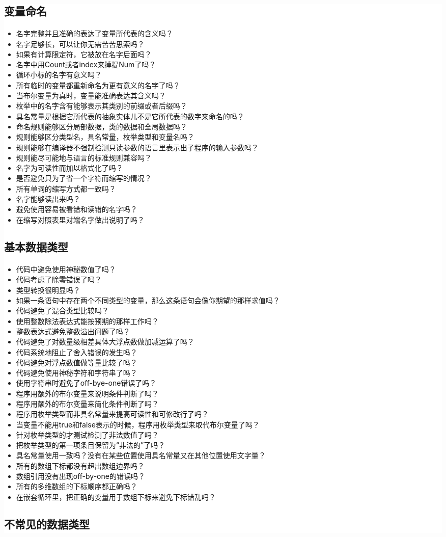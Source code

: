 ## 变量命名

- 名字完整并且准确的表达了变量所代表的含义吗？
- 名字足够长，可以让你无需苦苦思索吗？
- 如果有计算限定符，它被放在名字后面吗？
- 名字中用Count或者index来掉提Num了吗？
- 循环小标的名字有意义吗？
- 所有临时的变量都重新命名为更有意义的名字了吗？
- 当布尔变量为真时，变量能准确表达其含义吗？
- 枚举中的名字含有能够表示其类别的前缀或者后缀吗？
- 具名常量是根据它所代表的抽象实体儿不是它所代表的数字来命名的吗？
- 命名规则能够区分局部数据，类的数据和全局数据吗？
- 规则能够区分类型名，具名常量，枚举类型和变量名吗？
- 规则能够在编译器不强制检测只读参数的语言里表示出子程序的输入参数吗？
- 规则能尽可能地与语言的标准规则兼容吗？
- 名字为可读性而加以格式化了吗？
- 是否避免只为了省一个字符而缩写的情况？
- 所有单词的缩写方式都一致吗？
- 名字能够读出来吗？
- 避免使用容易被看错和读错的名字吗？
- 在缩写对照表里对端名字做出说明了吗？

## 基本数据类型

- 代码中避免使用神秘数值了吗？
- 代码考虑了除零错误了吗？
- 类型转换很明显吗？
- 如果一条语句中存在两个不同类型的变量，那么这条语句会像你期望的那样求值吗？
- 代码避免了混合类型比较吗？
- 使用整数除法表达式能按预期的那样工作吗？
- 整数表达式避免整数溢出问题了吗？
- 代码避免了对数量级相差具体大浮点数做加减运算了吗？
- 代码系统地阻止了舍入错误的发生吗？
- 代码避免对浮点数值做等量比较了吗？
- 代码避免使用神秘字符和字符串了吗？
- 使用字符串时避免了off-bye-one错误了吗？
- 程序用额外的布尔变量来说明条件判断了吗？
- 程序用额外的布尔变量来简化条件判断了吗？
- 程序用枚举类型而非具名常量来提高可读性和可修改行了吗？
- 当变量不能用true和false表示的时候，程序用枚举类型来取代布尔变量了吗？
- 针对枚举类型的才测试检测了非法数值了吗？
- 把枚举类型的第一项条目保留为“非法的”了吗？
- 具名常量使用一致吗？没有在某些位置使用具名常量又在其他位置使用文字量？
- 所有的数组下标都没有超出数组边界吗？
- 数组引用没有出现off-by-one的错误吗？
- 所有的多维数组的下标顺序都正确吗？
- 在嵌套循环里，把正确的变量用于数组下标来避免下标错乱吗？

## 不常见的数据类型
